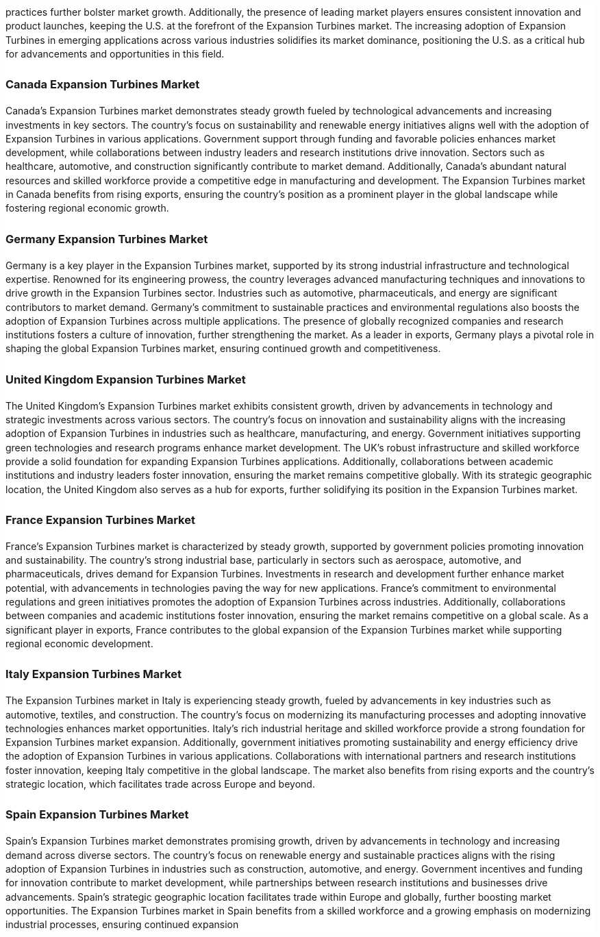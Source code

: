 practices further bolster market growth. Additionally, the presence of leading market players ensures consistent innovation and product launches, keeping the U.S. at the forefront of the Expansion Turbines market. The increasing adoption of Expansion Turbines in emerging applications across various industries solidifies its market dominance, positioning the U.S. as a critical hub for advancements and opportunities in this field.</p><h3>Canada Expansion Turbines Market</h3><p>Canada&rsquo;s Expansion Turbines market demonstrates steady growth fueled by technological advancements and increasing investments in key sectors. The country&rsquo;s focus on sustainability and renewable energy initiatives aligns well with the adoption of Expansion Turbines in various applications. Government support through funding and favorable policies enhances market development, while collaborations between industry leaders and research institutions drive innovation. Sectors such as healthcare, automotive, and construction significantly contribute to market demand. Additionally, Canada&rsquo;s abundant natural resources and skilled workforce provide a competitive edge in manufacturing and development. The Expansion Turbines market in Canada benefits from rising exports, ensuring the country&rsquo;s position as a prominent player in the global landscape while fostering regional economic growth.</p><h3>Germany Expansion Turbines Market</h3><p>Germany is a key player in the Expansion Turbines market, supported by its strong industrial infrastructure and technological expertise. Renowned for its engineering prowess, the country leverages advanced manufacturing techniques and innovations to drive growth in the Expansion Turbines sector. Industries such as automotive, pharmaceuticals, and energy are significant contributors to market demand. Germany&rsquo;s commitment to sustainable practices and environmental regulations also boosts the adoption of Expansion Turbines across multiple applications. The presence of globally recognized companies and research institutions fosters a culture of innovation, further strengthening the market. As a leader in exports, Germany plays a pivotal role in shaping the global Expansion Turbines market, ensuring continued growth and competitiveness.</p><h3>United Kingdom Expansion Turbines Market</h3><p>The United Kingdom&rsquo;s Expansion Turbines market exhibits consistent growth, driven by advancements in technology and strategic investments across various sectors. The country&rsquo;s focus on innovation and sustainability aligns with the increasing adoption of Expansion Turbines in industries such as healthcare, manufacturing, and energy. Government initiatives supporting green technologies and research programs enhance market development. The UK&rsquo;s robust infrastructure and skilled workforce provide a solid foundation for expanding Expansion Turbines applications. Additionally, collaborations between academic institutions and industry leaders foster innovation, ensuring the market remains competitive globally. With its strategic geographic location, the United Kingdom also serves as a hub for exports, further solidifying its position in the Expansion Turbines market.</p><h3>France Expansion Turbines Market</h3><p>France&rsquo;s Expansion Turbines market is characterized by steady growth, supported by government policies promoting innovation and sustainability. The country&rsquo;s strong industrial base, particularly in sectors such as aerospace, automotive, and pharmaceuticals, drives demand for Expansion Turbines. Investments in research and development further enhance market potential, with advancements in technologies paving the way for new applications. France&rsquo;s commitment to environmental regulations and green initiatives promotes the adoption of Expansion Turbines across industries. Additionally, collaborations between companies and academic institutions foster innovation, ensuring the market remains competitive on a global scale. As a significant player in exports, France contributes to the global expansion of the Expansion Turbines market while supporting regional economic development.</p><h3>Italy Expansion Turbines Market</h3><p>The Expansion Turbines market in Italy is experiencing steady growth, fueled by advancements in key industries such as automotive, textiles, and construction. The country&rsquo;s focus on modernizing its manufacturing processes and adopting innovative technologies enhances market opportunities. Italy&rsquo;s rich industrial heritage and skilled workforce provide a strong foundation for Expansion Turbines market expansion. Additionally, government initiatives promoting sustainability and energy efficiency drive the adoption of Expansion Turbines in various applications. Collaborations with international partners and research institutions foster innovation, keeping Italy competitive in the global landscape. The market also benefits from rising exports and the country&rsquo;s strategic location, which facilitates trade across Europe and beyond.</p><h3>Spain Expansion Turbines Market</h3><p>Spain&rsquo;s Expansion Turbines market demonstrates promising growth, driven by advancements in technology and increasing demand across diverse sectors. The country&rsquo;s focus on renewable energy and sustainable practices aligns with the rising adoption of Expansion Turbines in industries such as construction, automotive, and energy. Government incentives and funding for innovation contribute to market development, while partnerships between research institutions and businesses drive advancements. Spain&rsquo;s strategic geographic location facilitates trade within Europe and globally, further boosting market opportunities. The Expansion Turbines market in Spain benefits from a skilled workforce and a growing emphasis on modernizing industrial processes, ensuring continued expansion